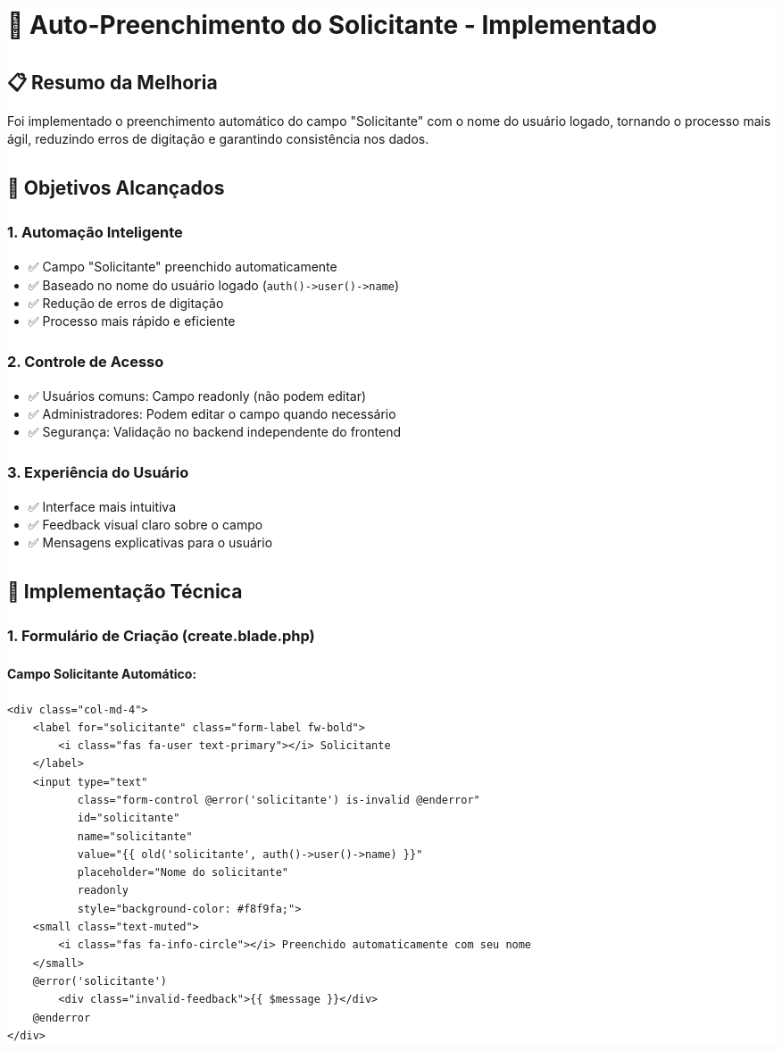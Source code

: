 # 👤 Auto-Preenchimento do Solicitante - Implementado

## 📋 Resumo da Melhoria

Foi implementado o preenchimento automático do campo "Solicitante" com o nome do usuário logado, tornando o processo mais ágil, reduzindo erros de digitação e garantindo consistência nos dados.

## 🎯 Objetivos Alcançados

### **1. Automação Inteligente**
- ✅ Campo "Solicitante" preenchido automaticamente
- ✅ Baseado no nome do usuário logado (`auth()->user()->name`)
- ✅ Redução de erros de digitação
- ✅ Processo mais rápido e eficiente

### **2. Controle de Acesso**
- ✅ Usuários comuns: Campo readonly (não podem editar)
- ✅ Administradores: Podem editar o campo quando necessário
- ✅ Segurança: Validação no backend independente do frontend

### **3. Experiência do Usuário**
- ✅ Interface mais intuitiva
- ✅ Feedback visual claro sobre o campo
- ✅ Mensagens explicativas para o usuário

## 🔧 Implementação Técnica

### **1. Formulário de Criação (create.blade.php)**

#### **Campo Solicitante Automático:**
```blade
<div class="col-md-4">
    <label for="solicitante" class="form-label fw-bold">
        <i class="fas fa-user text-primary"></i> Solicitante
    </label>
    <input type="text" 
           class="form-control @error('solicitante') is-invalid @enderror" 
           id="solicitante" 
           name="solicitante" 
           value="{{ old('solicitante', auth()->user()->name) }}" 
           placeholder="Nome do solicitante"
           readonly
           style="background-color: #f8f9fa;">
    <small class="text-muted">
        <i class="fas fa-info-circle"></i> Preenchido automaticamente com seu nome
    </small>
    @error('solicitante')
        <div class="invalid-feedback">{{ $message }}</div>
    @enderror
</div>
```

